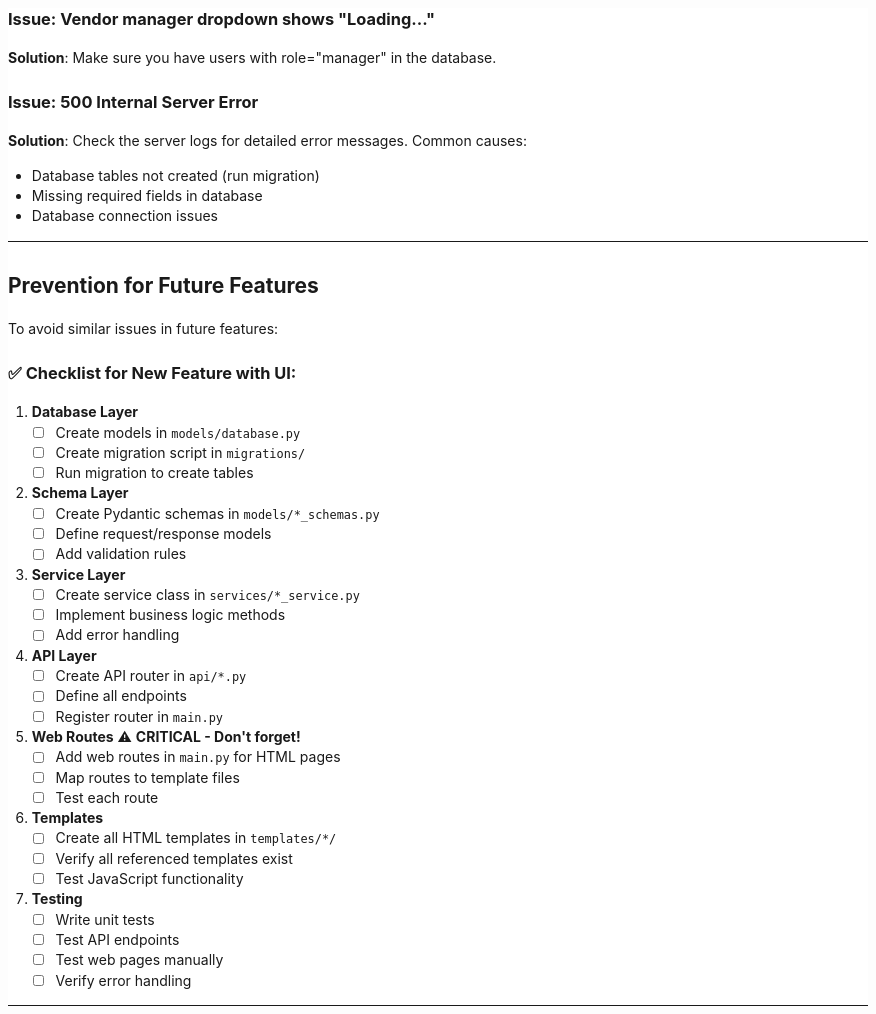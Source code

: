 ### Issue: Vendor manager dropdown shows "Loading..."
**Solution**: Make sure you have users with role="manager" in the database.

### Issue: 500 Internal Server Error
**Solution**: Check the server logs for detailed error messages. Common causes:
- Database tables not created (run migration)
- Missing required fields in database
- Database connection issues

---

## Prevention for Future Features

To avoid similar issues in future features:

### ✅ Checklist for New Feature with UI:

1. **Database Layer**
   - [ ] Create models in `models/database.py`
   - [ ] Create migration script in `migrations/`
   - [ ] Run migration to create tables

2. **Schema Layer**
   - [ ] Create Pydantic schemas in `models/*_schemas.py`
   - [ ] Define request/response models
   - [ ] Add validation rules

3. **Service Layer**
   - [ ] Create service class in `services/*_service.py`
   - [ ] Implement business logic methods
   - [ ] Add error handling

4. **API Layer**
   - [ ] Create API router in `api/*.py`
   - [ ] Define all endpoints
   - [ ] Register router in `main.py`

5. **Web Routes** ⚠️ **CRITICAL - Don't forget!**
   - [ ] Add web routes in `main.py` for HTML pages
   - [ ] Map routes to template files
   - [ ] Test each route

6. **Templates**
   - [ ] Create all HTML templates in `templates/*/`
   - [ ] Verify all referenced templates exist
   - [ ] Test JavaScript functionality

7. **Testing**
   - [ ] Write unit tests
   - [ ] Test API endpoints
   - [ ] Test web pages manually
   - [ ] Verify error handling

---